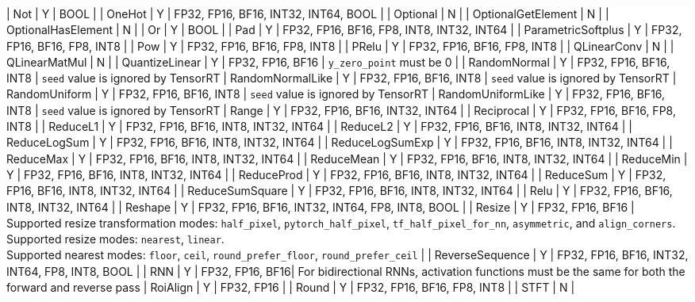 | Not                       | Y          | BOOL |
| OneHot                    | Y          | FP32, FP16, BF16, INT32, INT64, BOOL |
| Optional                  | N          |
| OptionalGetElement        | N          |
| OptionalHasElement        | N          |
| Or                        | Y          | BOOL |
| Pad                       | Y          | FP32, FP16, BF16, FP8, INT8, INT32, INT64 |
| ParametricSoftplus        | Y          | FP32, FP16, BF16, FP8, INT8 |
| Pow                       | Y          | FP32, FP16, BF16, FP8, INT8 |
| PRelu                     | Y          | FP32, FP16, BF16, FP8, INT8 |
| QLinearConv               | N          |
| QLinearMatMul             | N          |
| QuantizeLinear            | Y          | FP32, FP16, BF16 | `y_zero_point` must be 0                                                                   |
| RandomNormal              | Y          | FP32, FP16, BF16, INT8 | `seed` value is ignored by TensorRT
| RandomNormalLike          | Y          | FP32, FP16, BF16, INT8 | `seed` value is ignored by TensorRT
| RandomUniform             | Y          | FP32, FP16, BF16, INT8 | `seed` value is ignored by TensorRT
| RandomUniformLike         | Y          | FP32, FP16, BF16, INT8 | `seed` value is ignored by TensorRT
| Range                     | Y          | FP32, FP16, BF16, INT32, INT64 |
| Reciprocal                | Y          | FP32, FP16, BF16, FP8, INT8 |
| ReduceL1                  | Y          | FP32, FP16, BF16, INT8, INT32, INT64 |
| ReduceL2                  | Y          | FP32, FP16, BF16, INT8, INT32, INT64 |
| ReduceLogSum              | Y          | FP32, FP16, BF16, INT8, INT32, INT64 |
| ReduceLogSumExp           | Y          | FP32, FP16, BF16, INT8, INT32, INT64 |
| ReduceMax                 | Y          | FP32, FP16, BF16, INT8, INT32, INT64 |
| ReduceMean                | Y          | FP32, FP16, BF16, INT8, INT32, INT64 |
| ReduceMin                 | Y          | FP32, FP16, BF16, INT8, INT32, INT64 |
| ReduceProd                | Y          | FP32, FP16, BF16, INT8, INT32, INT64 |
| ReduceSum                 | Y          | FP32, FP16, BF16, INT8, INT32, INT64 |
| ReduceSumSquare           | Y          | FP32, FP16, BF16, INT8, INT32, INT64 |
| Relu                      | Y          | FP32, FP16, BF16, INT8, INT32, INT64 |
| Reshape                   | Y          | FP32, FP16, BF16, INT32, INT64, FP8, INT8, BOOL |
| Resize                    | Y          | FP32, FP16, BF16 | Supported resize transformation modes: `half_pixel`, `pytorch_half_pixel`, `tf_half_pixel_for_nn`, `asymmetric`, and `align_corners`.<br />Supported resize modes: `nearest`, `linear`.<br />Supported nearest modes: `floor`, `ceil`, `round_prefer_floor`, `round_prefer_ceil`   |
| ReverseSequence           | Y          | FP32, FP16, BF16, INT32, INT64, FP8, INT8, BOOL |
| RNN                       | Y          | FP32, FP16, BF16| For bidirectional RNNs, activation functions must be the same for both the forward and reverse pass
| RoiAlign                  | Y          | FP32, FP16 |
| Round                     | Y          | FP32, FP16, BF16, FP8, INT8 |
| STFT                      | N          |